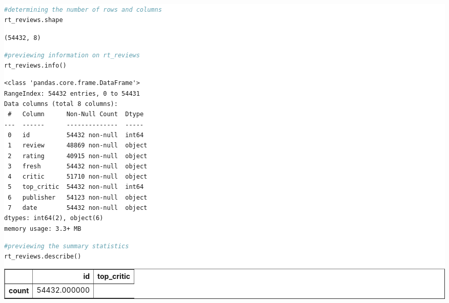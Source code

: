 


```python
#determining the number of rows and columns
rt_reviews.shape
```




    (54432, 8)




```python
#previewing information on rt_reviews
rt_reviews.info()
```

    <class 'pandas.core.frame.DataFrame'>
    RangeIndex: 54432 entries, 0 to 54431
    Data columns (total 8 columns):
     #   Column      Non-Null Count  Dtype 
    ---  ------      --------------  ----- 
     0   id          54432 non-null  int64 
     1   review      48869 non-null  object
     2   rating      40915 non-null  object
     3   fresh       54432 non-null  object
     4   critic      51710 non-null  object
     5   top_critic  54432 non-null  int64 
     6   publisher   54123 non-null  object
     7   date        54432 non-null  object
    dtypes: int64(2), object(6)
    memory usage: 3.3+ MB
    


```python
#previewing the summary statistics
rt_reviews.describe()
```




<div>
<style scoped>
    .dataframe tbody tr th:only-of-type {
        vertical-align: middle;
    }

    .dataframe tbody tr th {
        vertical-align: top;
    }

    .dataframe thead th {
        text-align: right;
    }
</style>
<table border="1" class="dataframe">
  <thead>
    <tr style="text-align: right;">
      <th></th>
      <th>id</th>
      <th>top_critic</th>
    </tr>
  </thead>
  <tbody>
    <tr>
      <th>count</th>
      <td>54432.000000</td>